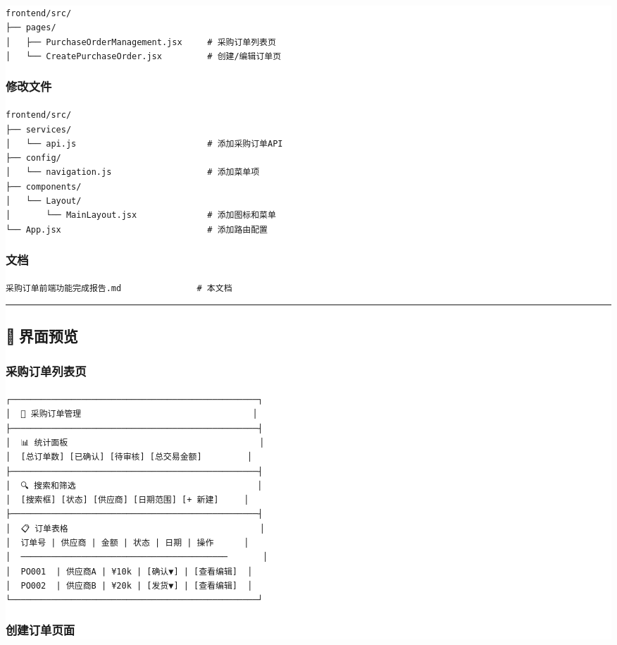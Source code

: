 ```
frontend/src/
├── pages/
│   ├── PurchaseOrderManagement.jsx     # 采购订单列表页
│   └── CreatePurchaseOrder.jsx         # 创建/编辑订单页
```

### 修改文件

```
frontend/src/
├── services/
│   └── api.js                          # 添加采购订单API
├── config/
│   └── navigation.js                   # 添加菜单项
├── components/
│   └── Layout/
│       └── MainLayout.jsx              # 添加图标和菜单
└── App.jsx                             # 添加路由配置
```

### 文档

```
采购订单前端功能完成报告.md               # 本文档
```

---

## 🎨 界面预览

### 采购订单列表页

```
┌─────────────────────────────────────────────────┐
│  🛒 采购订单管理                                  │
├─────────────────────────────────────────────────┤
│  📊 统计面板                                      │
│  [总订单数] [已确认] [待审核] [总交易金额]         │
├─────────────────────────────────────────────────┤
│  🔍 搜索和筛选                                    │
│  [搜索框] [状态] [供应商] [日期范围] [+ 新建]     │
├─────────────────────────────────────────────────┤
│  📋 订单表格                                      │
│  订单号 | 供应商 | 金额 | 状态 | 日期 | 操作      │
│  ─────────────────────────────────────────       │
│  PO001  | 供应商A | ¥10k | [确认▼] | [查看编辑]  │
│  PO002  | 供应商B | ¥20k | [发货▼] | [查看编辑]  │
└─────────────────────────────────────────────────┘
```

### 创建订单页面

